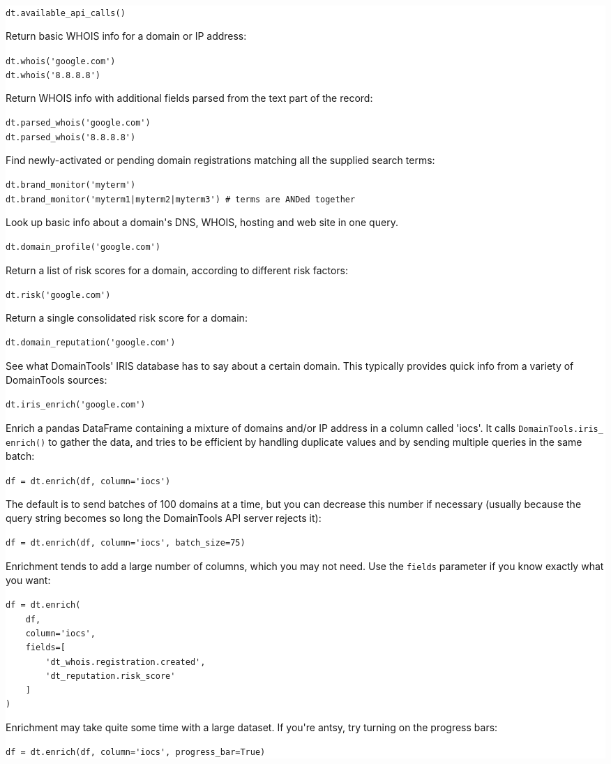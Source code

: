     dt.available_api_calls()

Return basic WHOIS info for a domain or IP address:

    dt.whois('google.com')
    dt.whois('8.8.8.8')

Return WHOIS info with additional fields parsed from the text part of the record:

    dt.parsed_whois('google.com')
    dt.parsed_whois('8.8.8.8')

Find newly-activated or pending domain registrations matching all the supplied search terms:

    dt.brand_monitor('myterm')
    dt.brand_monitor('myterm1|myterm2|myterm3') # terms are ANDed together

Look up basic info about a domain's DNS, WHOIS, hosting and web site in one query.

    dt.domain_profile('google.com')

Return a list of risk scores for a domain, according to different risk factors:

    dt.risk('google.com')

Return a single consolidated risk score for a domain:

    dt.domain_reputation('google.com')

See what DomainTools' IRIS database has to say about a certain domain. This typically provides quick info from a variety of DomainTools sources:

    dt.iris_enrich('google.com')

Enrich a pandas DataFrame containing a mixture of domains and/or IP address in a column called 'iocs'.  It calls `DomainTools.iris_enrich()` to gather the data, and tries to be efficient by handling duplicate values and by sending multiple queries in the same batch:

    df = dt.enrich(df, column='iocs')

The default is to send batches of 100 domains at a time, but you can decrease this number if necessary (usually because the query string becomes so long the DomainTools API server rejects it):

    df = dt.enrich(df, column='iocs', batch_size=75)

Enrichment tends to add a large number of columns, which you may not need. Use the `fields` parameter if you know exactly what you want:

    df = dt.enrich(
        df, 
        column='iocs', 
        fields=[
            'dt_whois.registration.created',
            'dt_reputation.risk_score'
        ]
    )

Enrichment may take quite some time with a large dataset. If you're antsy, try turning on the progress bars:

    df = dt.enrich(df, column='iocs', progress_bar=True)

